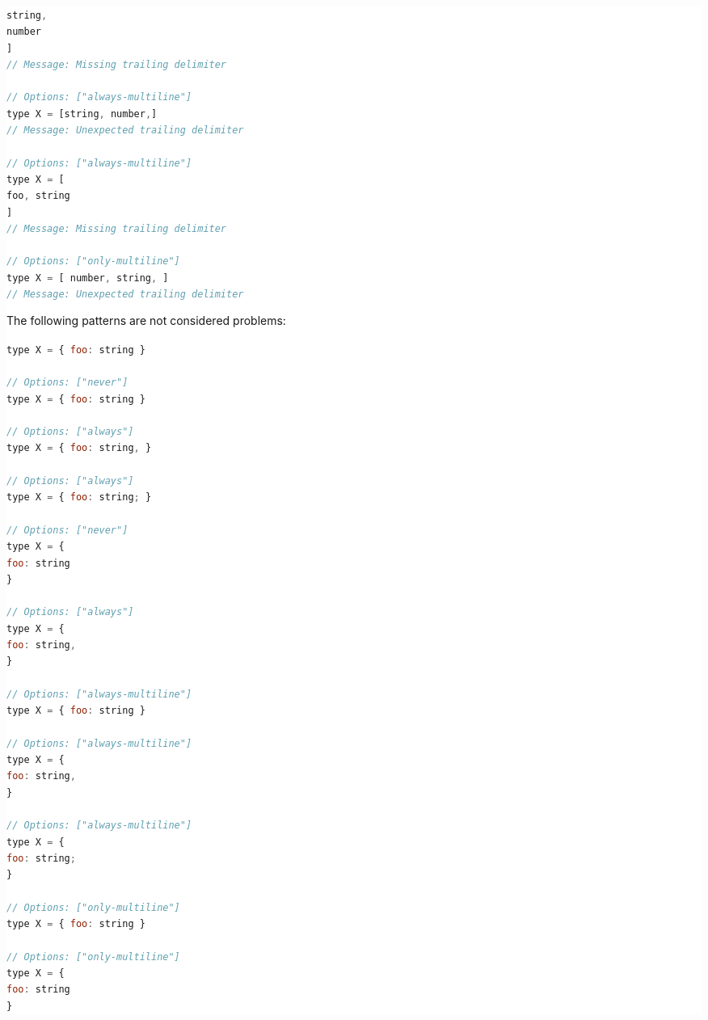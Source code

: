 ```js
string,
number
]
// Message: Missing trailing delimiter

// Options: ["always-multiline"]
type X = [string, number,]
// Message: Unexpected trailing delimiter

// Options: ["always-multiline"]
type X = [
foo, string
]
// Message: Missing trailing delimiter

// Options: ["only-multiline"]
type X = [ number, string, ]
// Message: Unexpected trailing delimiter
```

The following patterns are not considered problems:

```js
type X = { foo: string }

// Options: ["never"]
type X = { foo: string }

// Options: ["always"]
type X = { foo: string, }

// Options: ["always"]
type X = { foo: string; }

// Options: ["never"]
type X = {
foo: string
}

// Options: ["always"]
type X = {
foo: string,
}

// Options: ["always-multiline"]
type X = { foo: string }

// Options: ["always-multiline"]
type X = {
foo: string,
}

// Options: ["always-multiline"]
type X = {
foo: string;
}

// Options: ["only-multiline"]
type X = { foo: string }

// Options: ["only-multiline"]
type X = {
foo: string
}
```

[key: string]: number
[key: string]: number,
[key: string]: number,
[key: string]: number;
[key: string]: number,
[key: string]: number,
[key: string]: number,
[key: string]: number
[key: string]: number,
[key: string]: number,
[key: string]: number
[key: string]: number,
[key: string]: number,
[key: string]: number;
[key: string]: number,
[key: string]: number,
[key: string]: number